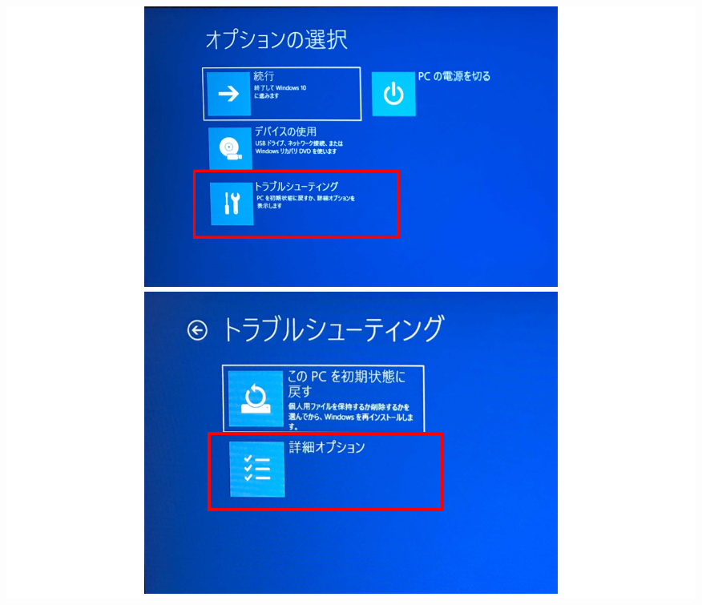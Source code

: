 <div align="center"><img src="/img/ubuntu_install12.png" width="60%"></div>

<div align="center"><img src="/img/ubuntu_install13.png" width="60%"></div>
